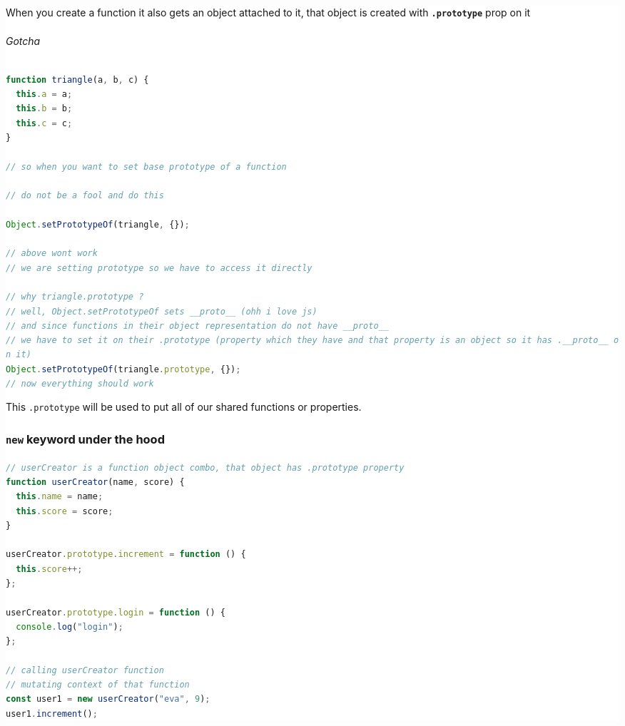 When you create a function it also gets an object attached to it, that object is created with **`.prototype`** prop on it

###### Gotcha

```javascript
function triangle(a, b, c) {
  this.a = a;
  this.b = b;
  this.c = c;
}

// so when you want to set base prototype of a function

// do not be a fool and do this

Object.setPrototypeOf(triangle, {});

// above wont work
// we are setting prototype so we have to access it directly

// why triangle.prototype ?
// well, Object.setPrototypeOf sets __proto__ (ohh i love js)
// and since functions in their object representation do not have __proto__
// we have to set it on their .prototype (property which they have and that property is an object so it has .__proto__ on it)
Object.setPrototypeOf(triangle.prototype, {});
// now everything should work
```

This `.prototype` will be used to put all of our shared functions or properties.

### `new` keyword under the hood

```javascript
// userCreator is a function object combo, that object has .prototype property
function userCreator(name, score) {
  this.name = name;
  this.score = score;
}

userCreator.prototype.increment = function () {
  this.score++;
};

userCreator.prototype.login = function () {
  console.log("login");
};

// calling userCreator function
// mutating context of that function
const user1 = new userCreator("eva", 9);
user1.increment();
```

